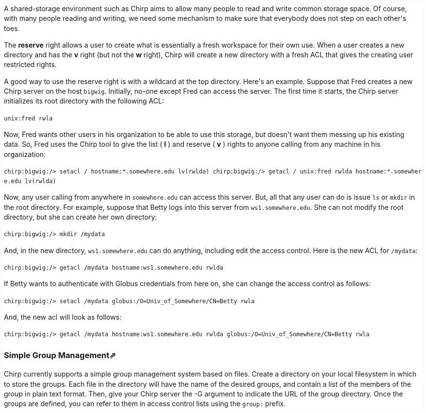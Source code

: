 A shared-storage environment such as Chirp aims to allow many people to read
and write common storage space. Of course, with many people reading and
writing, we need some mechanism to make sure that everybody does not step on
each other's toes.

The **reserve** right allows a user to create what is essentially a fresh
workspace for their own use. When a user creates a new directory and has the
**v** right (but not the **w** right), Chirp will create a new directory with
a fresh ACL that gives the creating user restricted rights.

A good way to use the reserve right is with a wildcard at the top directory.
Here's an example. Suppose that Fred creates a new Chirp server on the host
`bigwig`. Initially, no-one except Fred can access the server. The first time
it starts, the Chirp server initializes its root directory with the following
ACL:

`unix:fred rwla`

Now, Fred wants other users in his organization to be able to use this
storage, but doesn't want them messing up his existing data. So, Fred uses the
Chirp tool to give the list ( **l** ) and reserve ( **v** ) rights to anyone
calling from any machine in his organization:

`chirp:bigwig:/> setacl / hostname:*.somewhere.edu lv(rwlda) chirp:bigwig:/>
getacl / unix:fred rwlda hostname:*.somewhere.edu lv(rwlda) `

Now, any user calling from anywhere in `somewhere.edu` can access this server.
But, all that any user can do is issue `ls` or `mkdir` in the root directory.
For example, suppose that Betty logs into this server from
`ws1.somewhere.edu`. She can not modify the root directory, but she can create
her own directory:

`chirp:bigwig:/> mkdir /mydata`

And, in the new directory, `ws1.somewhere.edu` can do anything, including edit
the access control. Here is the new ACL for `/mydata`:

`chirp:bigwig:/> getacl /mydata hostname:ws1.somewhere.edu rwlda `

If Betty wants to authenticate with Globus credentials from here on, she can
change the access control as follows:

`chirp:bigwig:/> setacl /mydata globus:/O=Univ_of_Somewhere/CN=Betty rwla`

And, the new acl will look as follows:

`chirp:bigwig:/> getacl /mydata hostname:ws1.somewhere.edu rwlda
globus:/O=Univ_of_Somewhere/CN=Betty rwla `

### Simple Group Management⇗

Chirp currently supports a simple group management system based on files.
Create a directory on your local filesystem in which to store the groups. Each
file in the directory will have the name of the desired groups, and contain a
list of the members of the group in plain text format. Then, give your Chirp
server the -G argument to indicate the URL of the group directory. Once the
groups are defined, you can refer to them in access control lists using the
`group:` prefix.
